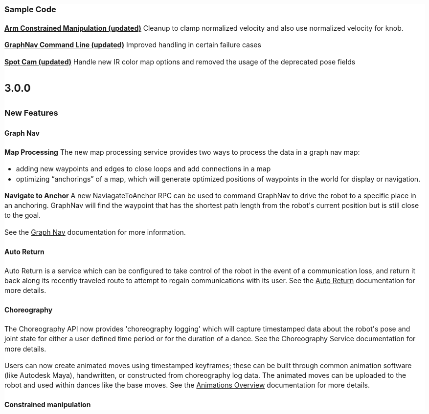 ### Sample Code

[**Arm Constrained Manipulation (updated)**](../python/examples/arm_constrained_manipulation/README.md)
Cleanup to clamp normalized velocity and also use normalized velocity for knob.

[**GraphNav Command Line (updated)**](../python/examples/graph_nav_command_line/README.md)
Improved handling in certain failure cases

[**Spot Cam (updated)**](../python/examples/spot_cam/README.md)
Handle new IR color map options and removed the usage of the deprecated pose fields

## 3.0.0

### New Features

#### Graph Nav

**Map Processing**
The new map processing service provides two ways to process the data in a graph nav map:

- adding new waypoints and edges to close loops and add connections in a map
- optimizing “anchorings” of a map, which will generate optimized positions of waypoints in the world for display or navigation.

**Navigate to Anchor**
A new NaviagateToAnchor RPC can be used to command GraphNav to drive the robot to a specific place in an anchoring. GraphNav will find the waypoint that has the shortest path length from the robot's current position but is still close to the goal.

See the [Graph Nav](concepts/autonomy/graphnav_map_structure.md) documentation for more information.

#### Auto Return

Auto Return is a service which can be configured to take control of the robot in the event of a communication loss, and return it back along its recently traveled route to attempt to regain communications with its user. See the [Auto Return](concepts/autonomy/auto_return.md) documentation for more details.

#### Choreography

The Choreography API now provides 'choreography logging' which will capture timestamped data about the robot's pose and joint state for either a user defined time period or for the duration of a dance. See the [Choreography Service](concepts/choreography/choreography_service.md) documentation for more details.

Users can now create animated moves using timestamped keyframes; these can be built through common animation software (like Autodesk Maya), handwritten, or constructed from choreography log data. The animated moves can be uploaded to the robot and used within dances like the base moves. See the [Animations Overview](concepts/choreography/animations_in_choreographer.md) documentation for more details.

#### Constrained manipulation
